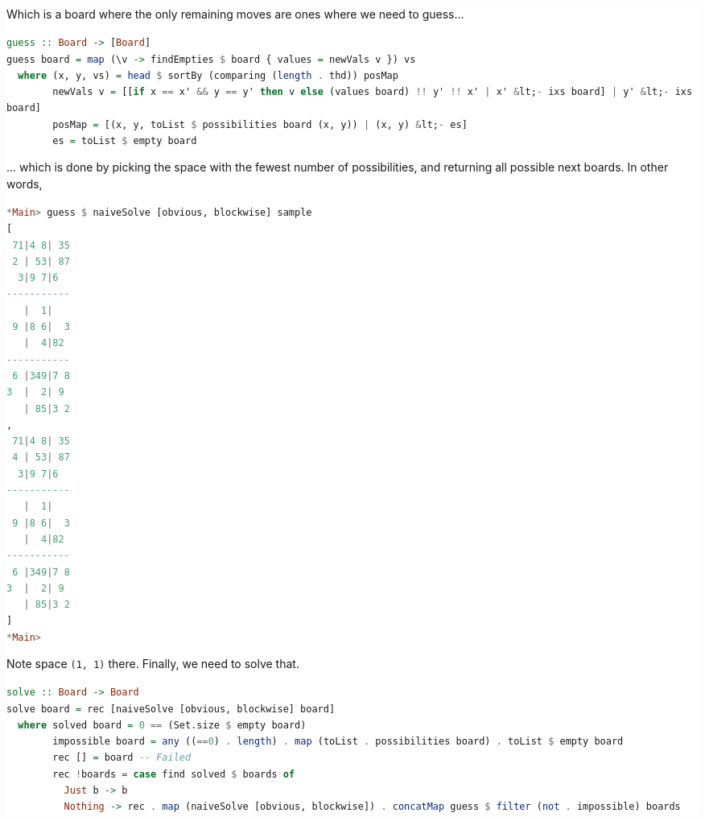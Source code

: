 Which is a board where the only remaining moves are ones where we need to guess...

```haskell
guess :: Board -> [Board]
guess board = map (\v -> findEmpties $ board { values = newVals v }) vs
  where (x, y, vs) = head $ sortBy (comparing (length . thd)) posMap
        newVals v = [[if x == x' && y == y' then v else (values board) !! y' !! x' | x' &lt;- ixs board] | y' &lt;- ixs board]
        posMap = [(x, y, toList $ possibilities board (x, y)) | (x, y) &lt;- es]
        es = toList $ empty board
```

... which is done by picking the space with the fewest number of possibilities, and returning all possible next boards. In other words, 

```haskell
*Main> guess $ naiveSolve [obvious, blockwise] sample
[
 71|4 8| 35
 2 | 53| 87
  3|9 7|6  
-----------
   |  1|   
 9 |8 6|  3
   |  4|82 
-----------
 6 |349|7 8
3  |  2| 9 
   | 85|3 2
,
 71|4 8| 35
 4 | 53| 87
  3|9 7|6  
-----------
   |  1|   
 9 |8 6|  3
   |  4|82 
-----------
 6 |349|7 8
3  |  2| 9 
   | 85|3 2
]
*Main> 
```

Note space `(1, 1)` there. Finally, we need to solve that.

```haskell
solve :: Board -> Board
solve board = rec [naiveSolve [obvious, blockwise] board]
  where solved board = 0 == (Set.size $ empty board)
        impossible board = any ((==0) . length) . map (toList . possibilities board) . toList $ empty board
        rec [] = board -- Failed
        rec !boards = case find solved $ boards of
          Just b -> b
          Nothing -> rec . map (naiveSolve [obvious, blockwise]) . concatMap guess $ filter (not . impossible) boards
```
